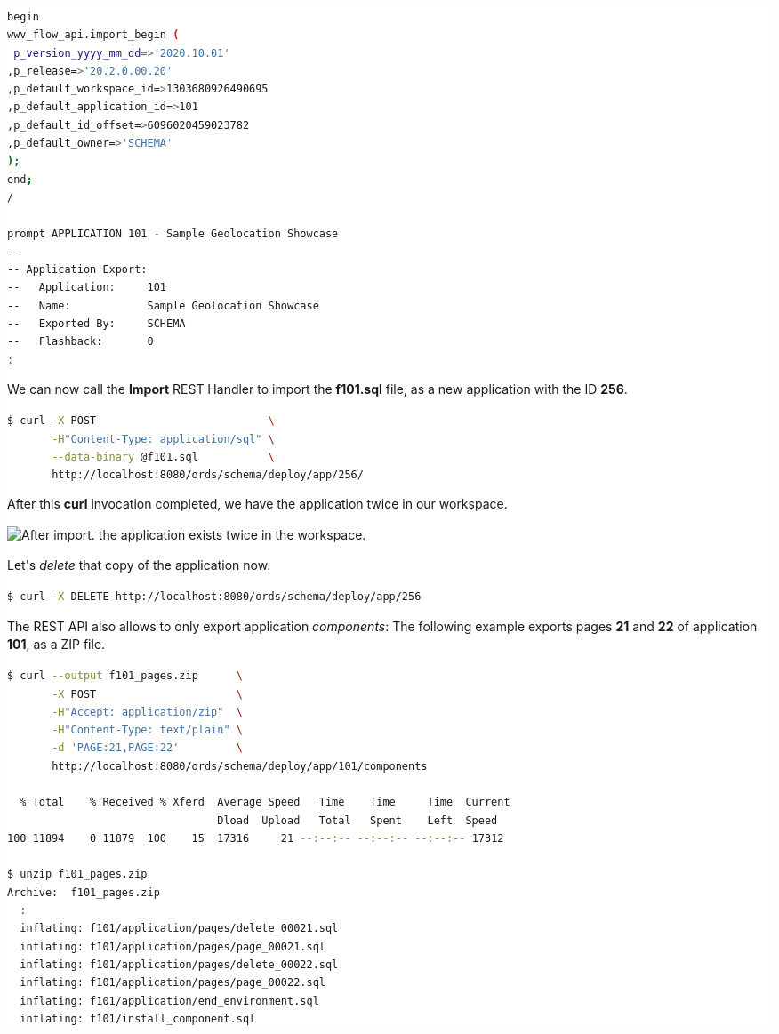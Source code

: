 ```bash
begin
wwv_flow_api.import_begin (
 p_version_yyyy_mm_dd=>'2020.10.01'
,p_release=>'20.2.0.00.20'
,p_default_workspace_id=>1303680926490695
,p_default_application_id=>101
,p_default_id_offset=>6096020459023782
,p_default_owner=>'SCHEMA'
);
end;
/
 
prompt APPLICATION 101 - Sample Geolocation Showcase
--
-- Application Export:
--   Application:     101
--   Name:            Sample Geolocation Showcase
--   Exported By:     SCHEMA
--   Flashback:       0
:
```

We can now call the **Import** REST Handler to import the **f101.sql** file, as a new application with the ID **256**.

```bash
$ curl -X POST                           \
       -H"Content-Type: application/sql" \
       --data-binary @f101.sql           \
       http://localhost:8080/ords/schema/deploy/app/256/
```

After this **curl** invocation completed, we have the application twice in our workspace.

![After import. the application exists twice in the workspace.](https://cdn.app.compendium.com/uploads/user/e7c690e8-6ff9-102a-ac6d-e4aebca50425/fbd61610-2cfe-4a98-b117-958129af0c39/Image/f15082f9f925aeba18a985904fe226ec/bildschirmfoto_2021_04_18_um_16_39_44.png)

Let's _delete_ that copy of the application now.

```bash
$ curl -X DELETE http://localhost:8080/ords/schema/deploy/app/256
```
The REST API also allows to only export application _components_: The following example exports pages **21** and **22** of application **101**, as a ZIP file.
```bash
$ curl --output f101_pages.zip      \
       -X POST                      \
       -H"Accept: application/zip"  \
       -H"Content-Type: text/plain" \
       -d 'PAGE:21,PAGE:22'         \
       http://localhost:8080/ords/schema/deploy/app/101/components

  % Total    % Received % Xferd  Average Speed   Time    Time     Time  Current
                                 Dload  Upload   Total   Spent    Left  Speed
100 11894    0 11879  100    15  17316     21 --:--:-- --:--:-- --:--:-- 17312

$ unzip f101_pages.zip
Archive:  f101_pages.zip
  :
  inflating: f101/application/pages/delete_00021.sql  
  inflating: f101/application/pages/page_00021.sql  
  inflating: f101/application/pages/delete_00022.sql  
  inflating: f101/application/pages/page_00022.sql  
  inflating: f101/application/end_environment.sql  
  inflating: f101/install_component.sql
```